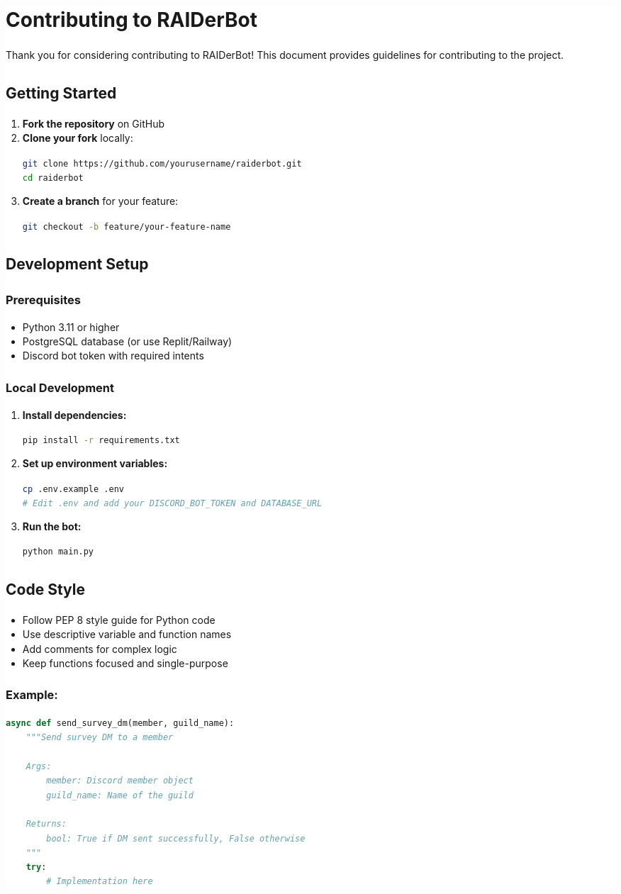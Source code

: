 # Contributing to RAIDerBot

Thank you for considering contributing to RAIDerBot! This document provides guidelines for contributing to the project.

## Getting Started

1. **Fork the repository** on GitHub
2. **Clone your fork** locally:
   ```bash
   git clone https://github.com/yourusername/raiderbot.git
   cd raiderbot
   ```
3. **Create a branch** for your feature:
   ```bash
   git checkout -b feature/your-feature-name
   ```

## Development Setup

### Prerequisites

- Python 3.11 or higher
- PostgreSQL database (or use Replit/Railway)
- Discord bot token with required intents

### Local Development

1. **Install dependencies:**
   ```bash
   pip install -r requirements.txt
   ```

2. **Set up environment variables:**
   ```bash
   cp .env.example .env
   # Edit .env and add your DISCORD_BOT_TOKEN and DATABASE_URL
   ```

3. **Run the bot:**
   ```bash
   python main.py
   ```

## Code Style

- Follow PEP 8 style guide for Python code
- Use descriptive variable and function names
- Add comments for complex logic
- Keep functions focused and single-purpose

### Example:
```python
async def send_survey_dm(member, guild_name):
    """Send survey DM to a member
    
    Args:
        member: Discord member object
        guild_name: Name of the guild
    
    Returns:
        bool: True if DM sent successfully, False otherwise
    """
    try:
        # Implementation here
```